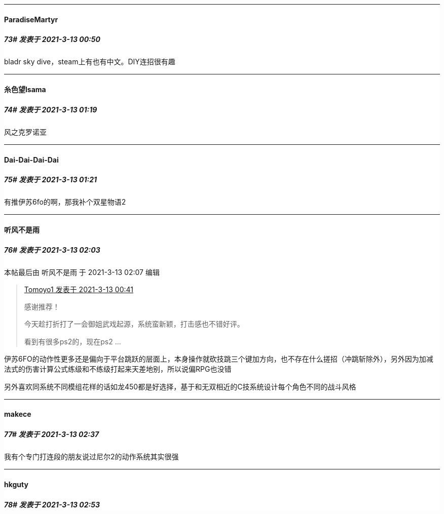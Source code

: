 
-----

####  ParadiseMartyr  
##### 73#       发表于 2021-3-13 00:50


bladr sky dive，steam上有也有中文。DIY连招很有趣


-----

####  糸色望lsama  
##### 74#       发表于 2021-3-13 01:19


风之克罗诺亚


-----

####  Dai-Dai-Dai-Dai  
##### 75#       发表于 2021-3-13 01:21


有推伊苏6fo的啊，那我补个双星物语2


-----

####  听风不是雨  
##### 76#       发表于 2021-3-13 02:03


 本帖最后由 听风不是雨 于 2021-3-13 02:07 编辑 
<blockquote><a href="httphttps://bbs.saraba1st.com/2b/forum.php?mod=redirect&amp;goto=findpost&amp;pid=50606722&amp;ptid=1992673" target="_blank">Tomoyo1 发表于 2021-3-13 00:41</a>

感谢推荐！

今天趁打折打了一会御姐武戏起源，系统蛮新颖，打击感也不错好评。

看到有很多ps2的，现在ps2 ...</blockquote>
伊苏6FO的动作性更多还是偏向于平台跳跃的层面上，本身操作就砍技跳三个键加方向，也不存在什么搓招（冲跳斩除外），另外因为加减法式的伤害计算公式练级和不练级打起来天差地别，所以说偏RPG也没错

另外喜欢同系统不同模组花样的话如龙450都是好选择，基于和无双相近的C技系统设计每个角色不同的战斗风格


-----

####  makece  
##### 77#       发表于 2021-3-13 02:37


我有个专门打连段的朋友说过尼尔2的动作系统其实很强


-----

####  hkguty  
##### 78#       发表于 2021-3-13 02:53
